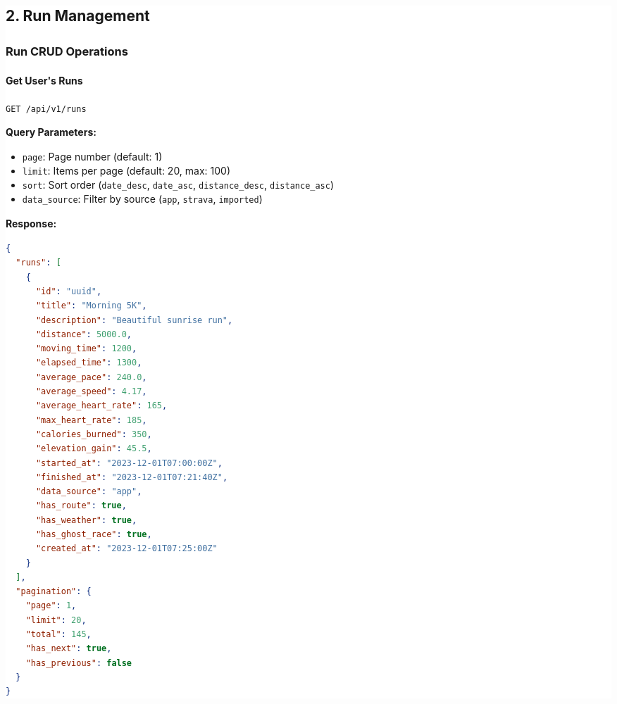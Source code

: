 
## 2. Run Management

### Run CRUD Operations

#### Get User's Runs
```http
GET /api/v1/runs
```

**Query Parameters:**
- `page`: Page number (default: 1)
- `limit`: Items per page (default: 20, max: 100)
- `sort`: Sort order (`date_desc`, `date_asc`, `distance_desc`, `distance_asc`)
- `data_source`: Filter by source (`app`, `strava`, `imported`)

**Response:**
```json
{
  "runs": [
    {
      "id": "uuid",
      "title": "Morning 5K",
      "description": "Beautiful sunrise run",
      "distance": 5000.0,
      "moving_time": 1200,
      "elapsed_time": 1300,
      "average_pace": 240.0,
      "average_speed": 4.17,
      "average_heart_rate": 165,
      "max_heart_rate": 185,
      "calories_burned": 350,
      "elevation_gain": 45.5,
      "started_at": "2023-12-01T07:00:00Z",
      "finished_at": "2023-12-01T07:21:40Z",
      "data_source": "app",
      "has_route": true,
      "has_weather": true,
      "has_ghost_race": true,
      "created_at": "2023-12-01T07:25:00Z"
    }
  ],
  "pagination": {
    "page": 1,
    "limit": 20,
    "total": 145,
    "has_next": true,
    "has_previous": false
  }
}
```
